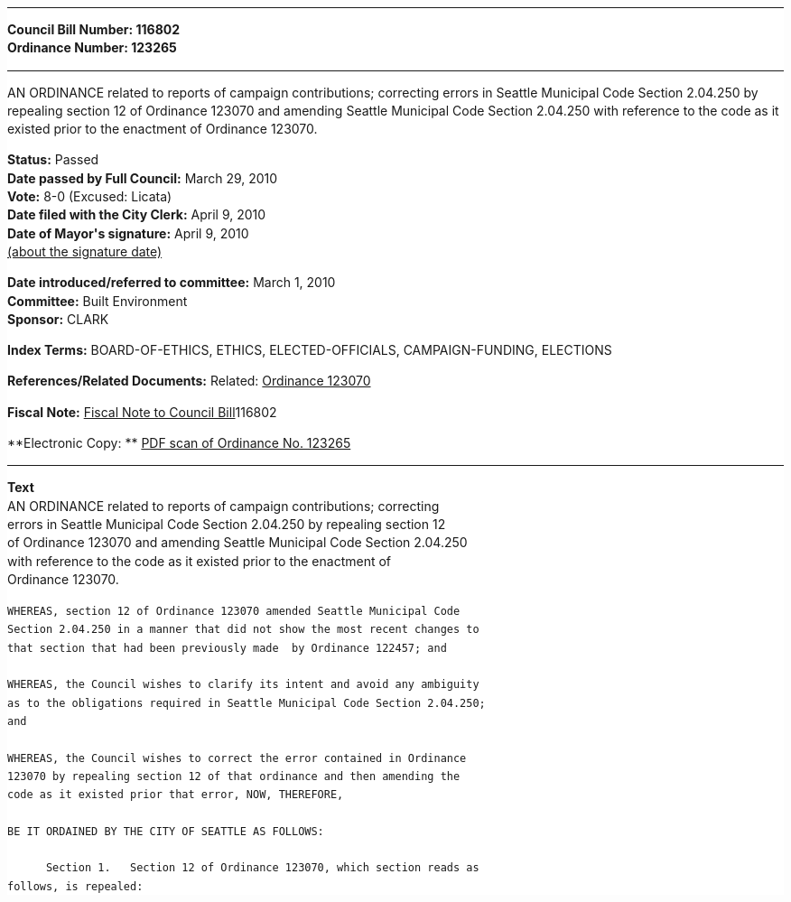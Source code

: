 * * * * *  
  
**Council Bill Number: [](#h0)[](#h2)116802**   
**Ordinance Number: 123265**  
  
* * * * *  
  
AN ORDINANCE related to reports of campaign contributions; correcting errors in Seattle Municipal Code Section 2.04.250 by repealing section 12 of Ordinance 123070 and amending Seattle Municipal Code Section 2.04.250 with reference to the code as it existed prior to the enactment of Ordinance 123070.  
  
**Status:** Passed   
**Date passed by Full Council:** March 29, 2010   
**Vote:** 8-0 (Excused: Licata)   
**Date filed with the City Clerk:** April 9, 2010   
**Date of Mayor's signature:** April 9, 2010   
[(about the signature date)](/~public/approvaldate.htm)   
  
  
**Date introduced/referred to committee:** March 1, 2010   
**Committee:** Built Environment   
**Sponsor:** CLARK   
  
**Index Terms:** BOARD-OF-ETHICS, ETHICS, ELECTED-OFFICIALS, CAMPAIGN-FUNDING, ELECTIONS  
  
**References/Related Documents:** Related: [Ordinance 123070](http://clerk.ci.seattle.wa.us/~scripts/nph-brs.exe?s1=&s3=&s4=123070&s2=&s5=&Sect4=AND&l=20&Sect2=THESON&Sect3=PLURON&Sect5=CBORY&Sect6=HITOFF&d=ORDF&p=1&u=/~public/cbory.htm&r=0&f=S)  
  
**Fiscal Note:** [Fiscal Note to Council Bill](http://clerk.seattle.gov/~public/fnote/116802.htm)[](#h1)[](#h3)116802  
  
**Electronic Copy: ** [PDF scan of Ordinance No. 123265](/~archives/Ordinances/Ord_123265.pdf)  
  
* * * * *  
  
**Text**  
    AN ORDINANCE related to reports of campaign contributions; correcting  
    errors in Seattle Municipal Code Section 2.04.250 by repealing section 12  
    of Ordinance 123070 and amending Seattle Municipal Code Section 2.04.250  
    with reference to the code as it existed prior to the enactment of  
    Ordinance 123070.  
  
    WHEREAS, section 12 of Ordinance 123070 amended Seattle Municipal Code  
    Section 2.04.250 in a manner that did not show the most recent changes to  
    that section that had been previously made  by Ordinance 122457; and  
  
    WHEREAS, the Council wishes to clarify its intent and avoid any ambiguity  
    as to the obligations required in Seattle Municipal Code Section 2.04.250;  
    and  
  
    WHEREAS, the Council wishes to correct the error contained in Ordinance  
    123070 by repealing section 12 of that ordinance and then amending the  
    code as it existed prior that error, NOW, THEREFORE,  
  
    BE IT ORDAINED BY THE CITY OF SEATTLE AS FOLLOWS:  
  
          Section 1.   Section 12 of Ordinance 123070, which section reads as  
    follows, is repealed:  
  